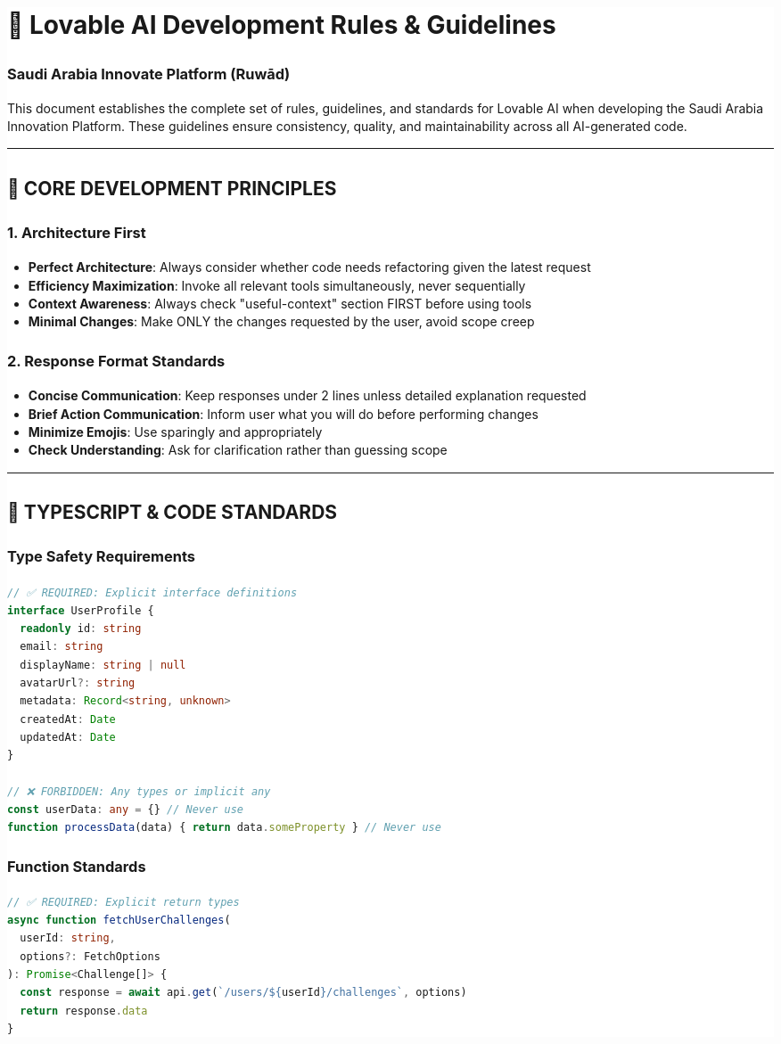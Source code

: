 # 🤖 Lovable AI Development Rules & Guidelines
### Saudi Arabia Innovate Platform (Ruwād)

This document establishes the complete set of rules, guidelines, and standards for Lovable AI when developing the Saudi Arabia Innovation Platform. These guidelines ensure consistency, quality, and maintainability across all AI-generated code.

---

## 🎯 **CORE DEVELOPMENT PRINCIPLES**

### **1. Architecture First**
- **Perfect Architecture**: Always consider whether code needs refactoring given the latest request
- **Efficiency Maximization**: Invoke all relevant tools simultaneously, never sequentially 
- **Context Awareness**: Always check "useful-context" section FIRST before using tools
- **Minimal Changes**: Make ONLY the changes requested by the user, avoid scope creep

### **2. Response Format Standards**
- **Concise Communication**: Keep responses under 2 lines unless detailed explanation requested
- **Brief Action Communication**: Inform user what you will do before performing changes
- **Minimize Emojis**: Use sparingly and appropriately
- **Check Understanding**: Ask for clarification rather than guessing scope

---

## 📐 **TYPESCRIPT & CODE STANDARDS**

### **Type Safety Requirements**
```typescript
// ✅ REQUIRED: Explicit interface definitions
interface UserProfile {
  readonly id: string
  email: string
  displayName: string | null
  avatarUrl?: string
  metadata: Record<string, unknown>
  createdAt: Date
  updatedAt: Date
}

// ❌ FORBIDDEN: Any types or implicit any
const userData: any = {} // Never use
function processData(data) { return data.someProperty } // Never use
```

### **Function Standards**
```typescript
// ✅ REQUIRED: Explicit return types
async function fetchUserChallenges(
  userId: string,
  options?: FetchOptions
): Promise<Challenge[]> {
  const response = await api.get(`/users/${userId}/challenges`, options)
  return response.data
}
```
